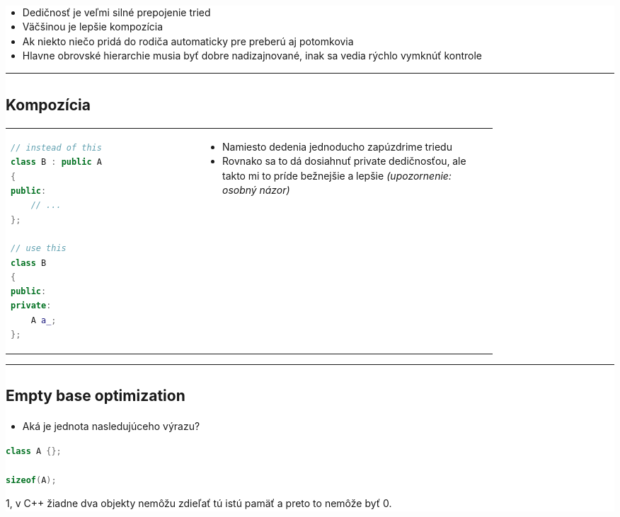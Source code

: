 * Dedičnosť je veľmi silné prepojenie tried
* Väčšinou je lepšie kompozícia
* Ak niekto niečo pridá do rodiča automaticky  pre preberú aj potomkovia
* Hlavne obrovské hierarchie musia byť dobre nadizajnované, inak sa vedia rýchlo vymknúť kontrole

---

## Kompozícia

<table style="width: 80%;">
<tr>
<td style="width: 40%;">

```cpp
// instead of this
class B : public A
{
public:
    // ...
};

// use this
class B
{
public:
private:
    A a_;
};
```
</td>
<td>

* Namiesto dedenia jednoducho zapúzdrime triedu
* Rovnako sa to dá dosiahnuť private dedičnosťou, ale takto mi to príde bežnejšie a lepšie *(upozornenie: osobný názor)*

</td>
</tr>
</table>

---

## Empty base optimization

* Aká je jednota nasledujúceho výrazu? 

```cpp
class A {};

sizeof(A);
```


1, v C++ žiadne dva objekty nemôžu zdieľať tú istú pamäť a preto to nemôže byť 0.
